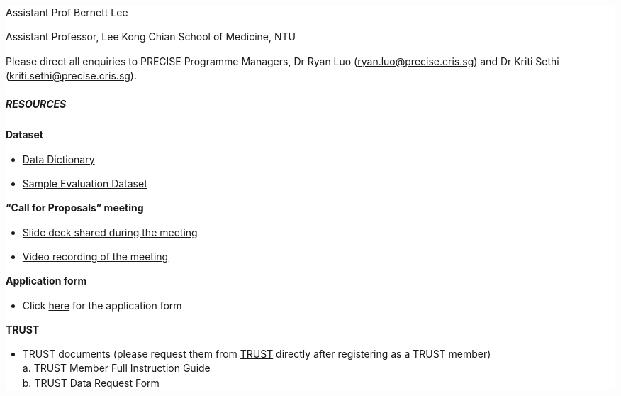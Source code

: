 </td>
<td rowspan="1" colspan="1">
<p>Assistant Prof Bernett Lee</p>
</td>
<td rowspan="1" colspan="1">
<p>Assistant Professor, Lee Kong Chian School of Medicine, NTU</p>
</td>
</tr>
</tbody>
</table>
<p>Please direct all enquiries to PRECISE Programme Managers, Dr Ryan Luo
(<a href="mailto:ryan.luo@precise.cris.sg" rel="noopener noreferrer nofollow" target="_blank">ryan.luo@precise.cris.sg</a>)
and Dr Kriti Sethi (<a href="mailto:kriti.sethi@precise.cris.sg" rel="noopener noreferrer nofollow" target="_blank">kriti.sethi@precise.cris.sg</a>).</p>
<h5><strong>RESOURCES</strong></h5>
<p><strong>Dataset</strong>
</p>
<ul data-tight="true" class="tight">
<li>
<p><a href="https://for.sg/sg100k-datadictionary" rel="noopener noreferrer nofollow" target="_blank">Data Dictionary</a>
</p>
</li>
<li>
<p><a href="https://for.sg/sg100k-sample-evaluation-dataset" rel="noopener noreferrer nofollow" target="_blank">Sample Evaluation Dataset</a>
</p>
</li>
</ul>
<p><strong>“Call for Proposals” meeting</strong>
</p>
<ul data-tight="true" class="tight">
<li>
<p><a href="https://file.for.sg/sg100k-cfp.pdf" rel="noopener noreferrer nofollow" target="_blank">Slide deck shared during the meeting</a>
</p>
</li>
<li>
<p><a href="https://youtu.be/S_nqxQB7siw" rel="noopener noreferrer nofollow" target="_blank">Video recording of the meeting</a>
</p>
</li>
</ul>
<p><strong>Application form</strong>
</p>
<ul data-tight="true" class="tight">
<li>
<p>Click <a href="https://for.sg/sg100k-application" rel="noopener noreferrer nofollow" target="_blank">here</a> for
the application form</p>
</li>
</ul>
<p><strong>TRUST</strong>
</p>
<ul data-tight="true" class="tight">
<li>
<p>TRUST documents (please request them from <a href="https://trustplatform.sg/" rel="noopener noreferrer nofollow" target="_blank">TRUST</a> directly after registering as
a TRUST member)
<br>a. TRUST Member Full Instruction Guide
<br>b. TRUST Data Request Form</p>
</li>
</ul>